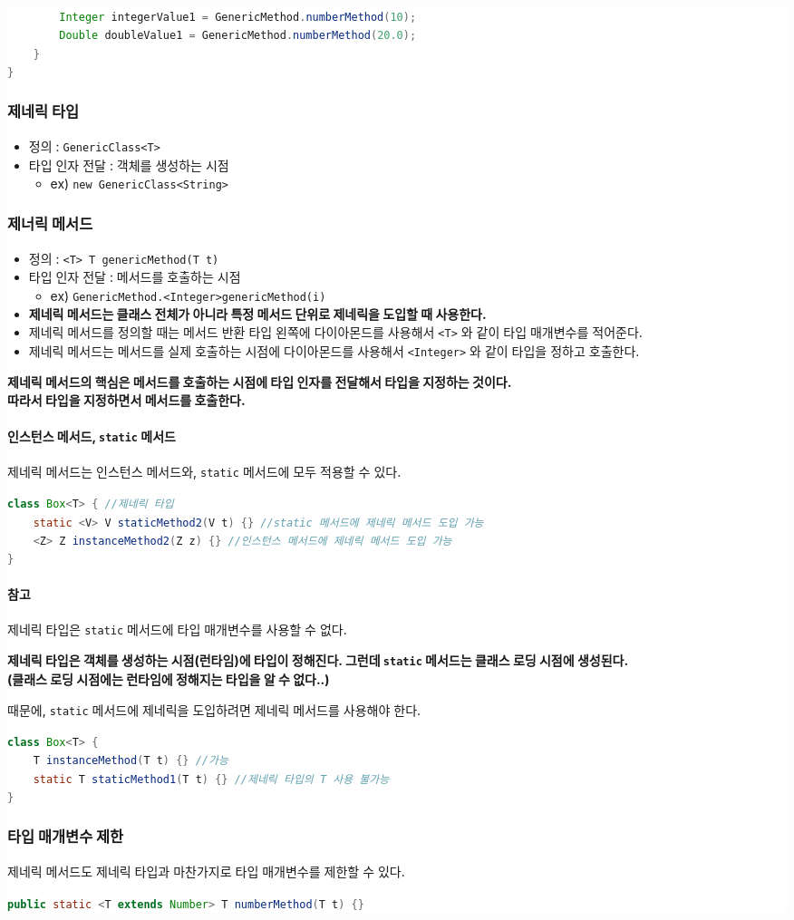 ```java
        Integer integerValue1 = GenericMethod.numberMethod(10);
        Double doubleValue1 = GenericMethod.numberMethod(20.0);
    }
}
```

### 제네릭 타입

* 정의 : `GenericClass<T>`&#x20;
* 타입 인자 전달 : 객체를 생성하는 시점
  * ex) `new GenericClass<String>`

### 제너릭 메서드

* 정의 : `<T> T genericMethod(T t)`
* 타입 인자 전달 : 메서드를 호출하는 시점&#x20;
  * ex) `GenericMethod.<Integer>genericMethod(i)`
* **제네릭 메서드는 클래스 전체가 아니라 특정 메서드 단위로 제네릭을 도입할 때 사용한다.**
* 제네릭 메서드를 정의할 때는 메서드 반환 타입 왼쪽에 다이아몬드를 사용해서 `<T>` 와 같이 타입 매개변수를 적어준다.
* 제네릭 메서드는 메서드를 실제 호출하는 시점에 다이아몬드를 사용해서 `<Integer>` 와 같이 타입을 정하고 호출한다.

**제네릭 메서드의 핵심은 메서드를 호출하는 시점에 타입 인자를 전달해서 타입을 지정하는 것이다.** \
**따라서 타입을 지정하면서 메서드를 호출한다.**

#### 인스턴스 메서드, `static` 메서드&#x20;

제네릭 메서드는 인스턴스 메서드와, `static` 메서드에 모두 적용할 수 있다.

```java
class Box<T> { //제네릭 타입
    static <V> V staticMethod2(V t) {} //static 메서드에 제네릭 메서드 도입 가능
    <Z> Z instanceMethod2(Z z) {} //인스턴스 메서드에 제네릭 메서드 도입 가능
}
```

#### 참고

제네릭 타입은 `static` 메서드에 타입 매개변수를 사용할 수 없다.

**제네릭 타입은 객체를 생성하는 시점(런타임)에 타입이 정해진다. 그런데 `static` 메서드는 클래스 로딩 시점에 생성된다.**\
**(클래스 로딩 시점에는 런타임에 정해지는 타입을 알 수 없다..)**

때문에, `static` 메서드에 제네릭을 도입하려면 제네릭 메서드를 사용해야 한다.

```java
class Box<T> {
    T instanceMethod(T t) {} //가능
    static T staticMethod1(T t) {} //제네릭 타입의 T 사용 불가능
}
```

### 타입 매개변수 제한

제네릭 메서드도 제네릭 타입과 마찬가지로 타입 매개변수를 제한할 수 있다.

```java
public static <T extends Number> T numberMethod(T t) {}
```
